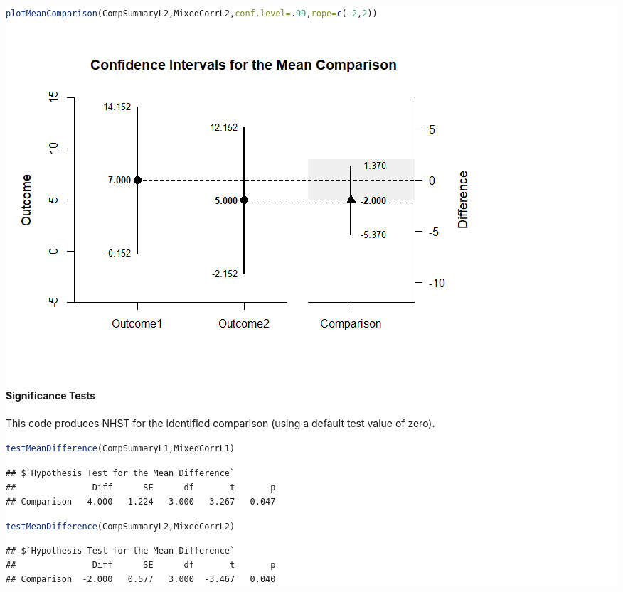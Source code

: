``` r
plotMeanComparison(CompSummaryL2,MixedCorrL2,conf.level=.99,rope=c(-2,2))
```

![](figures/Mixed-Summary-ComparisonB-2.png)

#### Significance Tests

This code produces NHST for the identified comparison (using a default
test value of zero).

``` r
testMeanDifference(CompSummaryL1,MixedCorrL1)
```

    ## $`Hypothesis Test for the Mean Difference`
    ##               Diff      SE      df       t       p
    ## Comparison   4.000   1.224   3.000   3.267   0.047

``` r
testMeanDifference(CompSummaryL2,MixedCorrL2)
```

    ## $`Hypothesis Test for the Mean Difference`
    ##               Diff      SE      df       t       p
    ## Comparison  -2.000   0.577   3.000  -3.467   0.040
